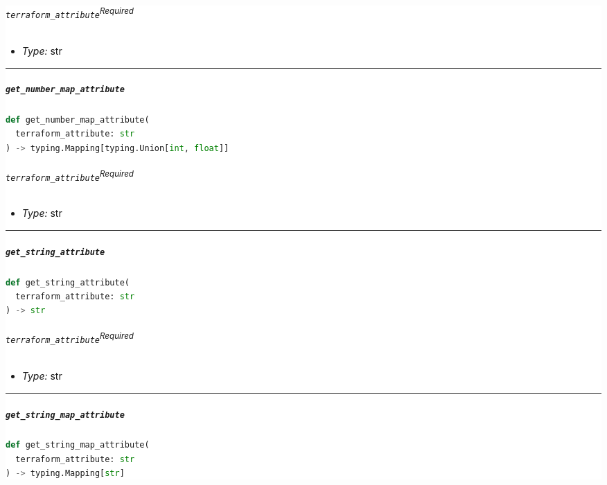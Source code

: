 ###### `terraform_attribute`<sup>Required</sup> <a name="terraform_attribute" id="@cdktf/provider-digitalocean.databaseReplica.DatabaseReplica.getNumberListAttribute.parameter.terraformAttribute"></a>

- *Type:* str

---

##### `get_number_map_attribute` <a name="get_number_map_attribute" id="@cdktf/provider-digitalocean.databaseReplica.DatabaseReplica.getNumberMapAttribute"></a>

```python
def get_number_map_attribute(
  terraform_attribute: str
) -> typing.Mapping[typing.Union[int, float]]
```

###### `terraform_attribute`<sup>Required</sup> <a name="terraform_attribute" id="@cdktf/provider-digitalocean.databaseReplica.DatabaseReplica.getNumberMapAttribute.parameter.terraformAttribute"></a>

- *Type:* str

---

##### `get_string_attribute` <a name="get_string_attribute" id="@cdktf/provider-digitalocean.databaseReplica.DatabaseReplica.getStringAttribute"></a>

```python
def get_string_attribute(
  terraform_attribute: str
) -> str
```

###### `terraform_attribute`<sup>Required</sup> <a name="terraform_attribute" id="@cdktf/provider-digitalocean.databaseReplica.DatabaseReplica.getStringAttribute.parameter.terraformAttribute"></a>

- *Type:* str

---

##### `get_string_map_attribute` <a name="get_string_map_attribute" id="@cdktf/provider-digitalocean.databaseReplica.DatabaseReplica.getStringMapAttribute"></a>

```python
def get_string_map_attribute(
  terraform_attribute: str
) -> typing.Mapping[str]
```
